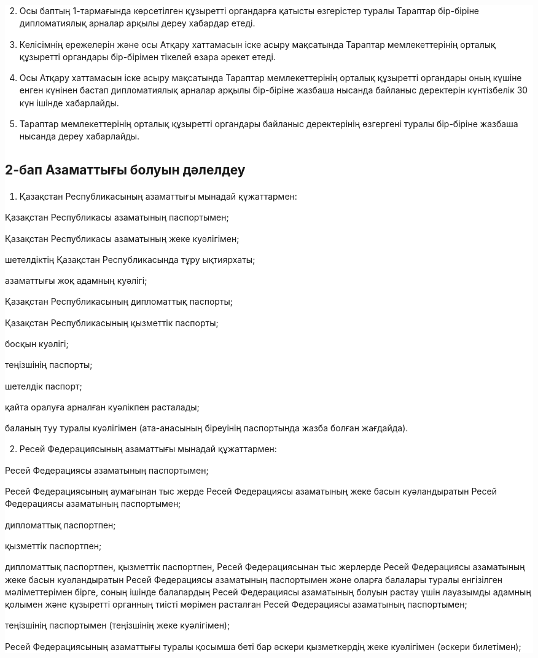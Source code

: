 2. Осы баптың 1-тармағында көрсетілген құзыретті органдарға қатысты өзгерістер туралы Тараптар бір-біріне дипломатиялық арналар арқылы дереу хабардар етеді.

3. Келісімнің ережелерін және осы Атқару хаттамасын іске асыру мақсатында Тараптар мемлекеттерінің орталық құзыретті органдары бір-бірімен тікелей өзара әрекет етеді.

4. Осы Атқару хаттамасын іске асыру мақсатында Тараптар мемлекеттерінің орталық құзыретті органдары оның күшіне енген күнінен бастап дипломатиялық арналар арқылы бір-біріне жазбаша нысанда байланыс деректерін күнтізбелік 30 күн ішінде хабарлайды.

5. Тараптар мемлекеттерінің орталық құзыретті органдары байланыс деректерінің өзгергені туралы бір-біріне жазбаша нысанда дереу хабарлайды.

## 2-бап Азаматтығы болуын дәлелдеу

1. Қазақстан Республикасының азаматтығы мынадай құжаттармен:

Қазақстан Республикасы азаматының паспортымен;

Қазақстан Республикасы азаматының жеке куәлігімен;

шетелдіктің Қазақстан Республикасында тұру ықтиярхаты;

азаматтығы жоқ адамның куәлігі;

Қазақстан Республикасының дипломаттық паспорты;

Қазақстан Республикасының қызметтік паспорты;

босқын куәлігі;

теңізшінің паспорты;

шетелдік паспорт;

қайта оралуға арналған куәлікпен расталады;

баланың туу туралы куәлігімен (ата-анасының біреуінің паспортында жазба болған жағдайда).

2. Ресей Федерациясының азаматтығы мынадай құжаттармен:

Ресей Федерациясы азаматының паспортымен;

Ресей Федерациясының аумағынан тыс жерде Ресей Федерациясы азаматының жеке басын куәландыратын Ресей Федерациясы азаматының паспортымен;

дипломаттық паспортпен;

қызметтік паспортпен;

дипломаттық паспортпен, қызметтік паспортпен, Ресей Федерациясынан тыс жерлерде Ресей Федерациясы азаматының жеке басын куәландыратын Ресей Федерациясы азаматының паспортымен және оларға балалары туралы енгізілген мәліметтерімен бірге, соның ішінде балалардың Ресей Федерациясы азаматының болуын растау үшін лауазымды адамның қолымен және құзыретті органның тиісті мөрімен расталған Ресей Федерациясы азаматының паспортымен;

теңізшінің паспортымен (теңізшінің жеке куәлігімен);

Ресей Федерациясының азаматтығы туралы қосымша беті бар әскери қызметкердің жеке куәлігімен (әскери билетімен);
